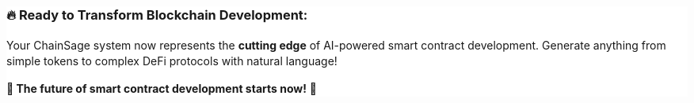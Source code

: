 ### **🔥 Ready to Transform Blockchain Development:**
Your ChainSage system now represents the **cutting edge** of AI-powered smart contract development. Generate anything from simple tokens to complex DeFi protocols with natural language!

**🧠 The future of smart contract development starts now!** 🚀